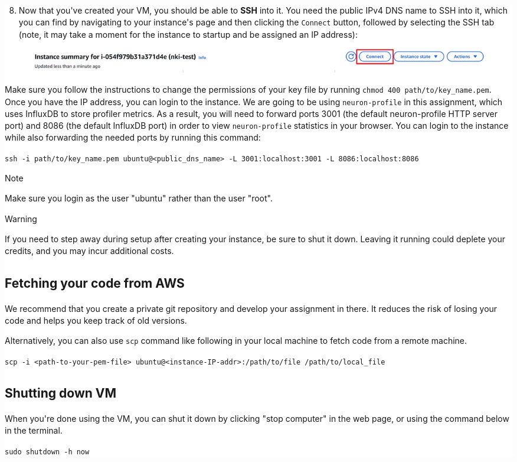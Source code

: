 8. Now that you've created your VM, you should be able to __SSH__ into it. You need the public IPv4 DNS name to SSH into it, which you can find by navigating to your instance's page and then clicking the `Connect` button, followed by selecting the SSH tab (note, it may take a moment for the instance to startup and be assigned an IP address):

<p align="center">
  <img src="handout/connect.png?raw=true" alt="Connect" width="90%">
</p>

Make sure you follow the instructions to change the permissions of your key file by running `chmod 400 path/to/key_name.pem`.
Once you have the IP address, you can login to the instance. We are going to be using `neuron-profile` in this assignment, which uses InfluxDB to store profiler metrics. As a result, you will need to forward ports 3001 (the default neuron-profile HTTP server port) and 8086 (the default InfluxDB port) in order to view `neuron-profile` statistics in your browser. You can login to the instance while also forwarding the needed ports by running this command:
~~~~
ssh -i path/to/key_name.pem ubuntu@<public_dns_name> -L 3001:localhost:3001 -L 8086:localhost:8086
~~~~

> [!NOTE]
> Make sure you login as the user "ubuntu" rather than the user "root".

> [!WARNING]
> If you need to step away during setup after creating your instance, be sure to shut it down. Leaving it running could deplete your credits, and you may incur additional costs.


## Fetching your code from AWS ##

We recommend that you create a private git repository and develop your assignment in there. It reduces the risk of losing your code and helps you keep track of old versions.

Alternatively, you can also use `scp` command like following in your local machine to fetch code from a remote machine.
~~~~
scp -i <path-to-your-pem-file> ubuntu@<instance-IP-addr>:/path/to/file /path/to/local_file
~~~~

## Shutting down VM ##
When you're done using the VM, you can shut it down by clicking "stop computer" in the web page, or using the command below in the terminal.
~~~~
sudo shutdown -h now
~~~~
